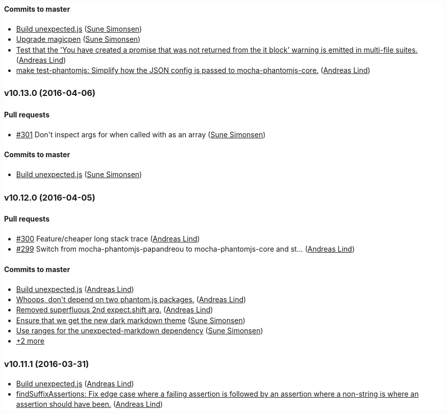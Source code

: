 #### Commits to master

- [Build unexpected.js](https://github.com/unexpectedjs/unexpected/commit/abd678fe0f24a72574107a3a4f543e429ceda562) ([Sune Simonsen](mailto:sune@we-knowhow.dk))
- [Upgrade magicpen](https://github.com/unexpectedjs/unexpected/commit/52cd5dde8f067277984251f0d5e954003a361c34) ([Sune Simonsen](mailto:sune@we-knowhow.dk))
- [Test that the 'You have created a promise that was not returned from the it block' warning is emitted in multi-file suites.](https://github.com/unexpectedjs/unexpected/commit/3ca6ac119ac9b3cd896d324203274ad2d2a29016) ([Andreas Lind](mailto:andreas@one.com))
- [make test-phantomjs: Simplify how the JSON config is passed to mocha-phantomjs-core.](https://github.com/unexpectedjs/unexpected/commit/a2f14d4fe03a6eccb0f621411ff581c5b6ad78f6) ([Andreas Lind](mailto:andreas@one.com))

### v10.13.0 (2016-04-06)

#### Pull requests

- [#301](https://github.com/unexpectedjs/unexpected/pull/301) Don't inspect args for when called with as an array ([Sune Simonsen](mailto:sune@we-knowhow.dk))

#### Commits to master

- [Build unexpected.js](https://github.com/unexpectedjs/unexpected/commit/2b228cc689009ba927f2043cef9e60323fef9baa) ([Sune Simonsen](mailto:sune@we-knowhow.dk))

### v10.12.0 (2016-04-05)

#### Pull requests

- [#300](https://github.com/unexpectedjs/unexpected/pull/300) Feature\/cheaper long stack trace ([Andreas Lind](mailto:andreas@one.com))
- [#299](https://github.com/unexpectedjs/unexpected/pull/299) Switch from mocha-phantomjs-papandreou to mocha-phantomjs-core and st… ([Andreas Lind](mailto:andreas@one.com))

#### Commits to master

- [Build unexpected.js](https://github.com/unexpectedjs/unexpected/commit/93c055d746f718c79f8badd081b211567369c7a4) ([Andreas Lind](mailto:andreas@one.com))
- [Whoops, don't depend on two phantom.js packages.](https://github.com/unexpectedjs/unexpected/commit/fd5ac4199e39321d99d4090b16e07485cba83eea) ([Andreas Lind](mailto:andreas@one.com))
- [Removed superfluous 2nd expect.shift arg.](https://github.com/unexpectedjs/unexpected/commit/035b93ea68c89f8d89493648ee89bc6c6db05b28) ([Andreas Lind](mailto:andreas@one.com))
- [Ensure that we get the new dark markdown theme](https://github.com/unexpectedjs/unexpected/commit/7115c01eb904059736e41f31ab4efe51659d0710) ([Sune Simonsen](mailto:sune@we-knowhow.dk))
- [Use ranges for the unexpected-markdown dependency](https://github.com/unexpectedjs/unexpected/commit/8b20531e1e3dcc3783bf3ad264d0633d5625a7cb) ([Sune Simonsen](mailto:sune@we-knowhow.dk))
- [+2 more](https://github.com/unexpectedjs/unexpected/compare/v10.11.1...v10.12.0)

### v10.11.1 (2016-03-31)

- [Build unexpected.js](https://github.com/unexpectedjs/unexpected/commit/5c1094a65363ae7d22ccd878842fa345427e28c4) ([Andreas Lind](mailto:andreas@one.com))
- [findSuffixAssertions: Fix edge case where a failing assertion is followed by an assertion where a non-string is where an assertion should have been.](https://github.com/unexpectedjs/unexpected/commit/2d7f34091bb4b5d280be3a4b74d1c75ec76d8d89) ([Andreas Lind](mailto:andreas@one.com))
